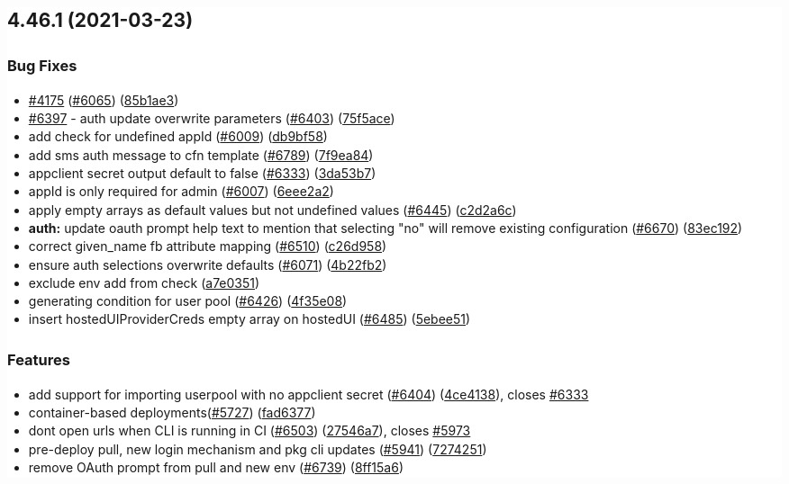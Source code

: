 

## 4.46.1 (2021-03-23)


### Bug Fixes

* [#4175](https://github.com/aws-amplify/amplify-cli/issues/4175) ([#6065](https://github.com/aws-amplify/amplify-cli/issues/6065)) ([85b1ae3](https://github.com/aws-amplify/amplify-cli/commit/85b1ae31253d06718e13a2e2ff8cca3fc1931073))
* [#6397](https://github.com/aws-amplify/amplify-cli/issues/6397) - auth update overwrite parameters ([#6403](https://github.com/aws-amplify/amplify-cli/issues/6403)) ([75f5ace](https://github.com/aws-amplify/amplify-cli/commit/75f5ace173a6b36b943e2110845e411a2cce5d6d))
* add check for undefined appId ([#6009](https://github.com/aws-amplify/amplify-cli/issues/6009)) ([db9bf58](https://github.com/aws-amplify/amplify-cli/commit/db9bf58c5c721be1125aca6972ce76a9ef222cd9))
* add sms auth message to cfn template ([#6789](https://github.com/aws-amplify/amplify-cli/issues/6789)) ([7f9ea84](https://github.com/aws-amplify/amplify-cli/commit/7f9ea84f741ec9001dac9be55944d05c4534acb3))
* appclient secret output default to false ([#6333](https://github.com/aws-amplify/amplify-cli/issues/6333)) ([3da53b7](https://github.com/aws-amplify/amplify-cli/commit/3da53b7c9aacf718ebd8ea63e59928425af20764))
* appId is only required for admin ([#6007](https://github.com/aws-amplify/amplify-cli/issues/6007)) ([6eee2a2](https://github.com/aws-amplify/amplify-cli/commit/6eee2a245d2deae9d6faf81c84bbcd551561cd5c))
* apply empty arrays as default values but not undefined values ([#6445](https://github.com/aws-amplify/amplify-cli/issues/6445)) ([c2d2a6c](https://github.com/aws-amplify/amplify-cli/commit/c2d2a6cbffaed255a4cac7738d4691dda25e8710))
* **auth:** update oauth prompt help text to mention that selecting "no" will remove existing configuration ([#6670](https://github.com/aws-amplify/amplify-cli/issues/6670)) ([83ec192](https://github.com/aws-amplify/amplify-cli/commit/83ec1923bdeffc328d0e97b658657894a79f4ca0))
* correct given_name fb attribute mapping ([#6510](https://github.com/aws-amplify/amplify-cli/issues/6510)) ([c26d958](https://github.com/aws-amplify/amplify-cli/commit/c26d95866a0496b26d4d7581eb2096b87390f50e))
* ensure auth selections overwrite defaults ([#6071](https://github.com/aws-amplify/amplify-cli/issues/6071)) ([4b22fb2](https://github.com/aws-amplify/amplify-cli/commit/4b22fb281ba1ba4efa6b9d41f736450f2a959cc7))
* exclude env add from check ([a7e0351](https://github.com/aws-amplify/amplify-cli/commit/a7e035126e264abf1c075b17cbd9a82fa3963481))
* generating condition for user pool ([#6426](https://github.com/aws-amplify/amplify-cli/issues/6426)) ([4f35e08](https://github.com/aws-amplify/amplify-cli/commit/4f35e08e38900f59e4b98da1417deb204f072f6a))
* insert hostedUIProviderCreds empty array on hostedUI ([#6485](https://github.com/aws-amplify/amplify-cli/issues/6485)) ([5ebee51](https://github.com/aws-amplify/amplify-cli/commit/5ebee516373c0544f1400f054eb382bb5b887253))


### Features

* add support for importing userpool with no appclient secret ([#6404](https://github.com/aws-amplify/amplify-cli/issues/6404)) ([4ce4138](https://github.com/aws-amplify/amplify-cli/commit/4ce413829f14aa90ca9ca27510249f1c6c39909f)), closes [#6333](https://github.com/aws-amplify/amplify-cli/issues/6333)
* container-based deployments([#5727](https://github.com/aws-amplify/amplify-cli/issues/5727)) ([fad6377](https://github.com/aws-amplify/amplify-cli/commit/fad6377bd384862ca4429cb1a83eee90efd62b58))
* dont open urls when CLI is running in CI ([#6503](https://github.com/aws-amplify/amplify-cli/issues/6503)) ([27546a7](https://github.com/aws-amplify/amplify-cli/commit/27546a78159ea95c636dbbd094fe6a4f7fb8f8f4)), closes [#5973](https://github.com/aws-amplify/amplify-cli/issues/5973)
* pre-deploy pull, new login mechanism and pkg cli updates ([#5941](https://github.com/aws-amplify/amplify-cli/issues/5941)) ([7274251](https://github.com/aws-amplify/amplify-cli/commit/7274251faadc1035acce5f44699b172e10e2e67d))
* remove OAuth prompt from pull and new env ([#6739](https://github.com/aws-amplify/amplify-cli/issues/6739)) ([8ff15a6](https://github.com/aws-amplify/amplify-cli/commit/8ff15a6ea2c3c687f0344fb4e17547097cd575ea))
